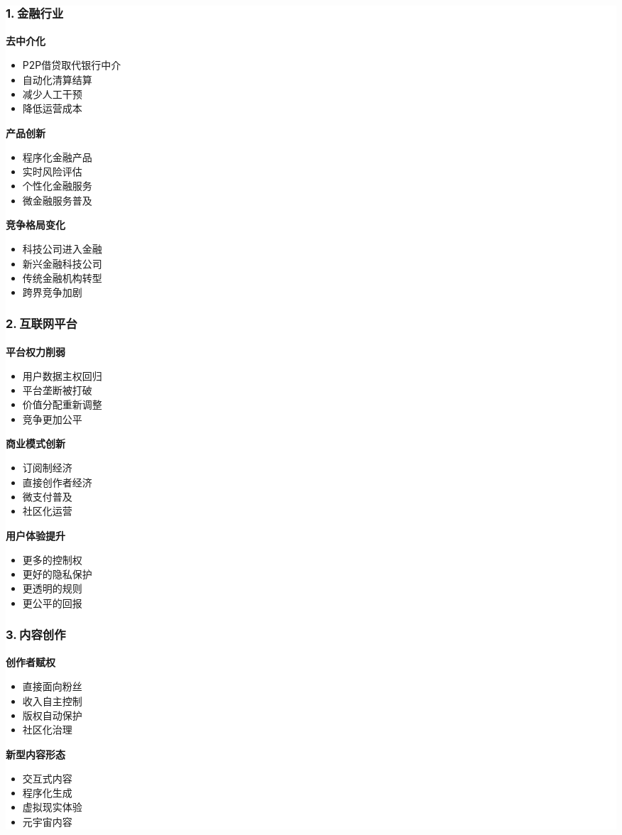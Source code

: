 ### 1. 金融行业

**去中介化**
- P2P借贷取代银行中介
- 自动化清算结算
- 减少人工干预
- 降低运营成本

**产品创新**
- 程序化金融产品
- 实时风险评估
- 个性化金融服务
- 微金融服务普及

**竞争格局变化**
- 科技公司进入金融
- 新兴金融科技公司
- 传统金融机构转型
- 跨界竞争加剧

### 2. 互联网平台

**平台权力削弱**
- 用户数据主权回归
- 平台垄断被打破
- 价值分配重新调整
- 竞争更加公平

**商业模式创新**
- 订阅制经济
- 直接创作者经济
- 微支付普及
- 社区化运营

**用户体验提升**
- 更多的控制权
- 更好的隐私保护
- 更透明的规则
- 更公平的回报

### 3. 内容创作

**创作者赋权**
- 直接面向粉丝
- 收入自主控制
- 版权自动保护
- 社区化治理

**新型内容形态**
- 交互式内容
- 程序化生成
- 虚拟现实体验
- 元宇宙内容
